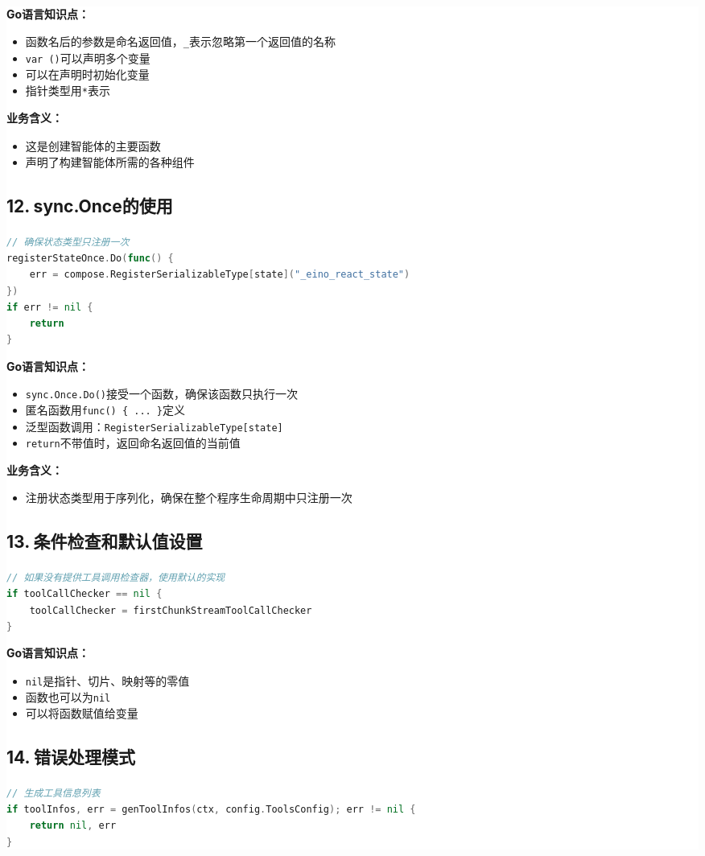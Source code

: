 **Go语言知识点：**
- 函数名后的参数是命名返回值，`_`表示忽略第一个返回值的名称
- `var ()`可以声明多个变量
- 可以在声明时初始化变量
- 指针类型用`*`表示

**业务含义：**
- 这是创建智能体的主要函数
- 声明了构建智能体所需的各种组件

## 12. sync.Once的使用

```go
// 确保状态类型只注册一次
registerStateOnce.Do(func() {
    err = compose.RegisterSerializableType[state]("_eino_react_state")
})
if err != nil {
    return
}
```

**Go语言知识点：**
- `sync.Once.Do()`接受一个函数，确保该函数只执行一次
- 匿名函数用`func() { ... }`定义
- 泛型函数调用：`RegisterSerializableType[state]`
- `return`不带值时，返回命名返回值的当前值

**业务含义：**
- 注册状态类型用于序列化，确保在整个程序生命周期中只注册一次

## 13. 条件检查和默认值设置

```go
// 如果没有提供工具调用检查器，使用默认的实现
if toolCallChecker == nil {
    toolCallChecker = firstChunkStreamToolCallChecker
}
```

**Go语言知识点：**
- `nil`是指针、切片、映射等的零值
- 函数也可以为`nil`
- 可以将函数赋值给变量

## 14. 错误处理模式

```go
// 生成工具信息列表
if toolInfos, err = genToolInfos(ctx, config.ToolsConfig); err != nil {
    return nil, err
}
```
